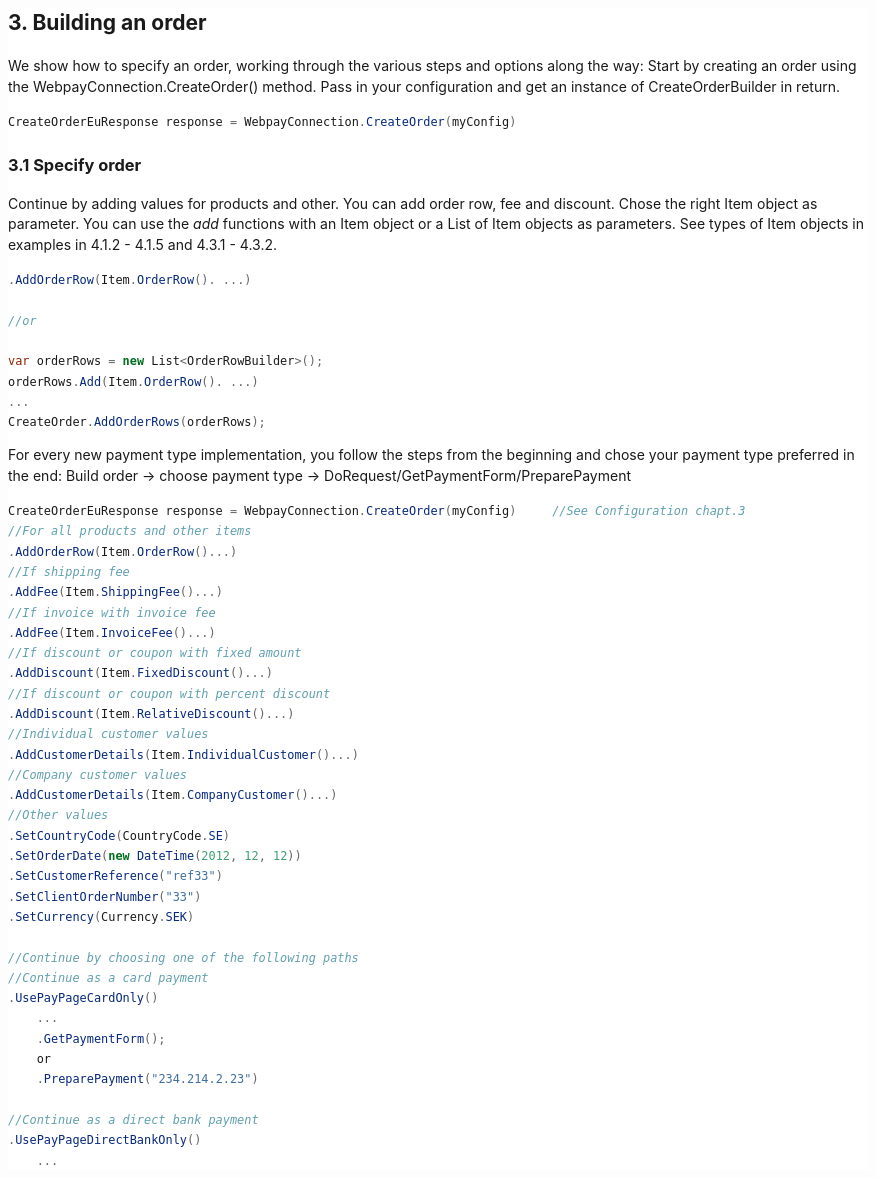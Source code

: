 ## 3. Building an order
We show how to specify an order, working through the various steps and options along the way:
Start by creating an order using the WebpayConnection.CreateOrder() method. Pass in your configuration and get an instance of CreateOrderBuilder in return.

```csharp
CreateOrderEuResponse response = WebpayConnection.CreateOrder(myConfig)

```

### 3.1 Specify order
Continue by adding values for products and other. You can add order row, fee and discount. Chose the right Item object as parameter.
You can use the *add* functions with an Item object or a List of Item objects as parameters. See types of Item objects in examples in 4.1.2 - 4.1.5 and 4.3.1 - 4.3.2.

```csharp
.AddOrderRow(Item.OrderRow(). ...)

//or

var orderRows = new List<OrderRowBuilder>();
orderRows.Add(Item.OrderRow(). ...)
...
CreateOrder.AddOrderRows(orderRows);
```
For every new payment type implementation, you follow the steps from the beginning and chose your payment type preferred in the end:
Build order -> choose payment type -> DoRequest/GetPaymentForm/PreparePayment

```csharp
CreateOrderEuResponse response = WebpayConnection.CreateOrder(myConfig)		//See Configuration chapt.3
//For all products and other items
.AddOrderRow(Item.OrderRow()...)
//If shipping fee
.AddFee(Item.ShippingFee()...)
//If invoice with invoice fee
.AddFee(Item.InvoiceFee()...)
//If discount or coupon with fixed amount
.AddDiscount(Item.FixedDiscount()...)
//If discount or coupon with percent discount
.AddDiscount(Item.RelativeDiscount()...)
//Individual customer values
.AddCustomerDetails(Item.IndividualCustomer()...)
//Company customer values
.AddCustomerDetails(Item.CompanyCustomer()...)
//Other values
.SetCountryCode(CountryCode.SE)
.SetOrderDate(new DateTime(2012, 12, 12))
.SetCustomerReference("ref33")
.SetClientOrderNumber("33")
.SetCurrency(Currency.SEK)

//Continue by choosing one of the following paths
//Continue as a card payment
.UsePayPageCardOnly()
	...
	.GetPaymentForm();
    or
    .PreparePayment("234.214.2.23")

//Continue as a direct bank payment
.UsePayPageDirectBankOnly()
	...
```
